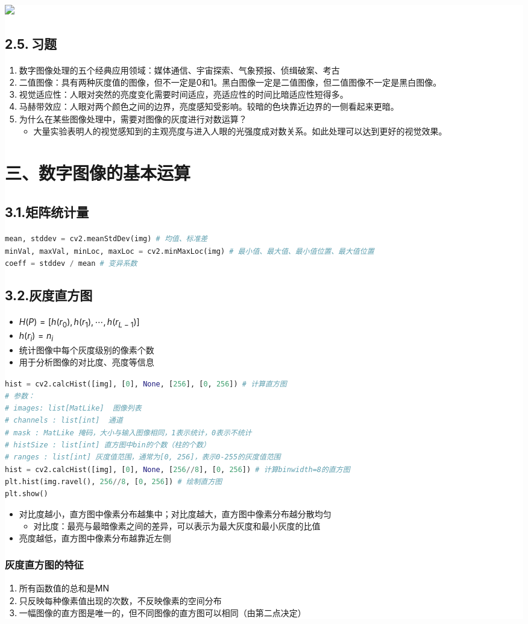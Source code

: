 ![](https://source.cclmsy.cc/Images/Posts/IP/IP08.png)

## 2.5. 习题

1. 数字图像处理的五个经典应用领域：媒体通信、宇宙探索、气象预报、侦缉破案、考古
2. 二值图像：具有两种灰度值的图像，但不一定是0和1。黑白图像一定是二值图像，但二值图像不一定是黑白图像。
3. 视觉适应性：人眼对突然的亮度变化需要时间适应，亮适应性的时间比暗适应性短得多。
4. 马赫带效应：人眼对两个颜色之间的边界，亮度感知受影响。较暗的色块靠近边界的一侧看起来更暗。
5. 为什么在某些图像处理中，需要对图像的灰度进行对数运算？
   - 大量实验表明人的视觉感知到的主观亮度与进入人眼的光强度成对数关系。如此处理可以达到更好的视觉效果。

# 三、数字图像的基本运算

## 3.1.矩阵统计量

```python
mean, stddev = cv2.meanStdDev(img) # 均值、标准差
minVal, maxVal, minLoc, maxLoc = cv2.minMaxLoc(img) # 最小值、最大值、最小值位置、最大值位置
coeff = stddev / mean # 变异系数
```

## 3.2.灰度直方图

- $H(P)=[h(r_0),h(r_1),\cdots,h(r_{L-1})]$
- $h(r_i)=n_i$
- 统计图像中每个灰度级别的像素个数
- 用于分析图像的对比度、亮度等信息

```python
hist = cv2.calcHist([img], [0], None, [256], [0, 256]) # 计算直方图
# 参数：
# images: list[MatLike]  图像列表
# channels : list[int]  通道
# mask : MatLike 掩码，大小与输入图像相同，1表示统计，0表示不统计
# histSize : list[int] 直方图中bin的个数（柱的个数）
# ranges : list[int] 灰度值范围，通常为[0, 256]，表示0-255的灰度值范围
hist = cv2.calcHist([img], [0], None, [256//8], [0, 256]) # 计算binwidth=8的直方图
plt.hist(img.ravel(), 256//8, [0, 256]) # 绘制直方图
plt.show()
```

- 对比度越小，直方图中像素分布越集中；对比度越大，直方图中像素分布越分散均匀
  - 对比度：最亮与最暗像素之间的差异，可以表示为最大灰度和最小灰度的比值
- 亮度越低，直方图中像素分布越靠近左侧

### 灰度直方图的特征

1. 所有函数值的总和是MN
2. 只反映每种像素值出现的次数，不反映像素的空间分布
3. 一幅图像的直方图是唯一的，但不同图像的直方图可以相同（由第二点决定）
